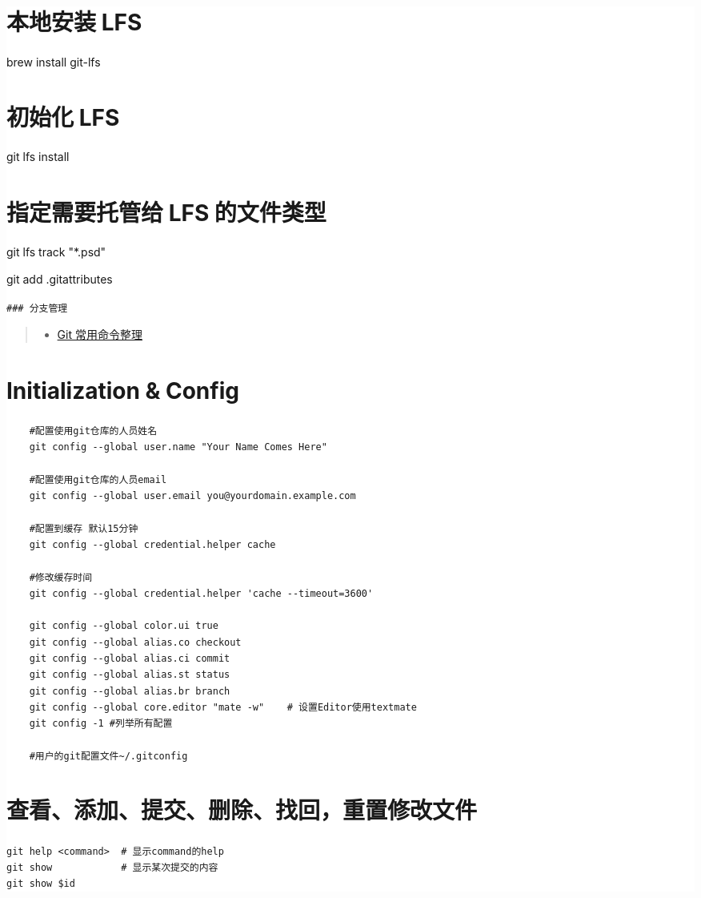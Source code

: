 # 本地安装 LFS

brew install git-lfs

# 初始化 LFS

git lfs install

# 指定需要托管给 LFS 的文件类型

git lfs track "\*.psd"

git add .gitattributes

```
### 分支管理
```

> - [Git 常用命令整理](http://justcoding.iteye.com/blog/1830388)

# Initialization & Config

```
    #配置使用git仓库的人员姓名
    git config --global user.name "Your Name Comes Here"

    #配置使用git仓库的人员email
    git config --global user.email you@yourdomain.example.com

    #配置到缓存 默认15分钟
    git config --global credential.helper cache

    #修改缓存时间
    git config --global credential.helper 'cache --timeout=3600'

    git config --global color.ui true
    git config --global alias.co checkout
    git config --global alias.ci commit
    git config --global alias.st status
    git config --global alias.br branch
    git config --global core.editor "mate -w"    # 设置Editor使用textmate
    git config -1 #列举所有配置

    #用户的git配置文件~/.gitconfig
```

# 查看、添加、提交、删除、找回，重置修改文件

    git help <command>  # 显示command的help
    git show            # 显示某次提交的内容
    git show $id
